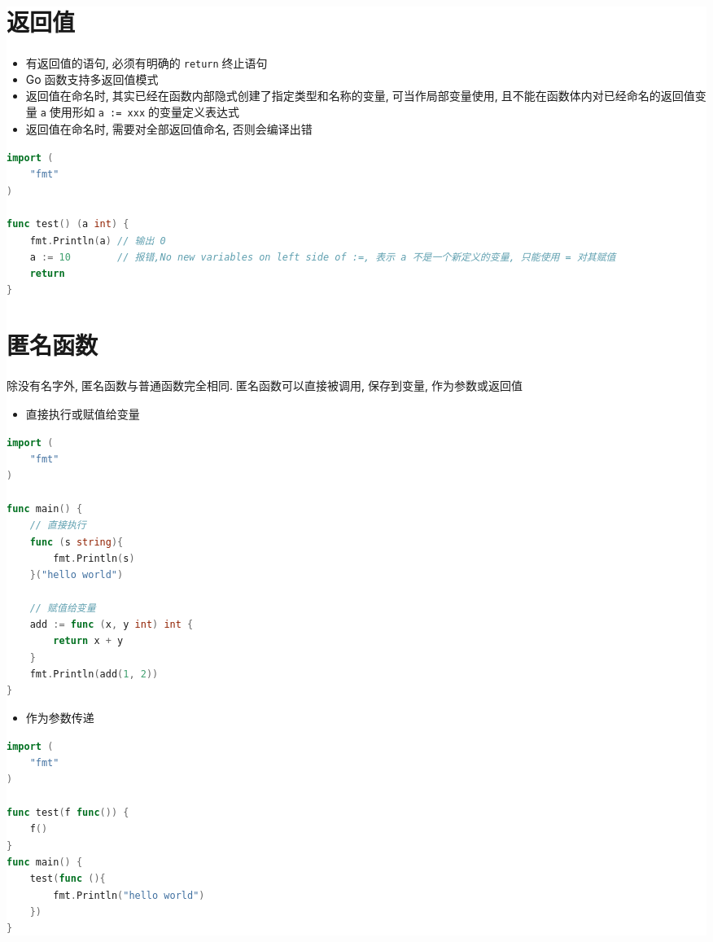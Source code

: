 ```go
```

# 返回值

- 有返回值的语句, 必须有明确的 `return` 终止语句
- Go 函数支持多返回值模式
- 返回值在命名时, 其实已经在函数内部隐式创建了指定类型和名称的变量, 可当作局部变量使用, 且不能在函数体内对已经命名的返回值变量 `a` 使用形如 `a := xxx` 的变量定义表达式
- 返回值在命名时, 需要对全部返回值命名, 否则会编译出错

```go
import (
    "fmt"
)

func test() (a int) {
    fmt.Println(a) // 输出 0
    a := 10        // 报错,No new variables on left side of :=, 表示 a 不是一个新定义的变量, 只能使用 = 对其赋值
	return
}
```

# 匿名函数

除没有名字外, 匿名函数与普通函数完全相同. 匿名函数可以直接被调用, 保存到变量, 作为参数或返回值

- 直接执行或赋值给变量
```go
import (
    "fmt"
)

func main() {
    // 直接执行
    func (s string){
        fmt.Println(s)
    }("hello world")
    
    // 赋值给变量
    add := func (x, y int) int {
        return x + y
    }
    fmt.Println(add(1, 2))
}
```

- 作为参数传递

```go
import (
    "fmt"
)

func test(f func()) {
    f()
}
func main() {
    test(func (){
        fmt.Println("hello world")
    })
}
```
